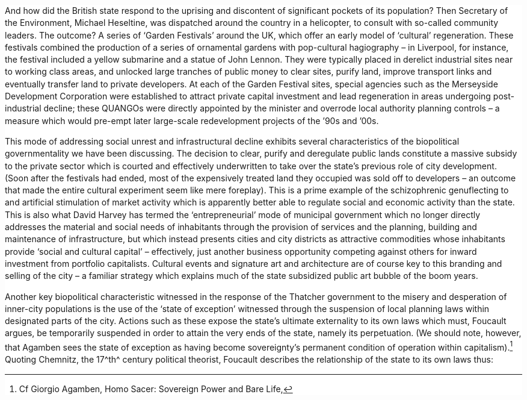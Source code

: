 And how did the British state respond to the uprising and discontent of
significant pockets of its population? Then Secretary of the
Environment, Michael Heseltine, was dispatched around the country in a
helicopter, to consult with so-called community leaders. The outcome? A
series of ‘Garden Festivals’ around the UK, which offer an early model
of ‘cultural’ regeneration. These festivals combined the production of a
series of ornamental gardens with pop-cultural hagiography – in
Liverpool, for instance, the festival included a yellow submarine and a
statue of John Lennon. They were typically placed in derelict industrial
sites near to working class areas, and unlocked large tranches of public
money to clear sites, purify land, improve transport links and
eventually transfer land to private developers. At each of the Garden
Festival sites, special agencies such as the Merseyside Development
Corporation were established to attract private capital investment and
lead regeneration in areas undergoing post-industrial decline; these
QUANGOs were directly appointed by the minister and overrode local
authority planning controls – a measure which would pre-empt later
large-scale redevelopment projects of the ’90s and ’00s.

This mode of addressing social unrest and infrastructural decline
exhibits several characteristics of the biopolitical governmentality we
have been discussing. The decision to clear, purify and deregulate
public lands constitute a massive subsidy to the private sector which is
courted and effectively underwritten to take over the state’s previous
role of city development. (Soon after the festivals had ended, most of
the expensively treated land they occupied was sold off to developers –
an outcome that made the entire cultural experiment seem like mere
foreplay). This is a prime example of the schizophrenic genuflecting to
and artificial stimulation of market activity which is apparently better
able to regulate social and economic activity than the state. This is
also what David Harvey has termed the ‘entrepreneurial’ mode of
municipal government which no longer directly addresses the material and
social needs of inhabitants through the provision of services and the
planning, building and maintenance of infrastructure, but which instead
presents cities and city districts as attractive commodities whose
inhabitants provide ‘social and cultural capital’ – effectively, just
another business opportunity competing against others for inward
investment from portfolio capitalists. Cultural events and signature art
and architecture are of course key to this branding and selling of the
city – a familiar strategy which explains much of the state subsidized
public art bubble of the boom years.

Another key biopolitical characteristic witnessed in the response of the
Thatcher government to the misery and desperation of inner-city
populations is the use of the ‘state of exception’ witnessed through the
suspension of local planning laws within designated parts of the city.
Actions such as these expose the state’s ultimate externality to its own
laws which must, Foucault argues, be temporarily suspended in order to
attain the very ends of the state, namely its perpetuation. (We should
note, however, that Agamben sees the state of exception as having become
sovereignty’s permanent condition of operation within capitalism).[^04_Slater_J_B_Neutralizing_Engaged_Subjects_in_the_Creative_City_FINAL_8]
Quoting Chemnitz, the 17^th^ century political theorist, Foucault
describes the relationship of the state to its own laws thus:


[^04_Slater_J_B_Neutralizing_Engaged_Subjects_in_the_Creative_City_FINAL_1]: Michel Foucault, Security, Territory, Population: Lectures at the
[^04_Slater_J_B_Neutralizing_Engaged_Subjects_in_the_Creative_City_FINAL_2]: Ibid., p.20.
[^04_Slater_J_B_Neutralizing_Engaged_Subjects_in_the_Creative_City_FINAL_3]: Ibid.
[^04_Slater_J_B_Neutralizing_Engaged_Subjects_in_the_Creative_City_FINAL_4]: Ibid., p.21.
[^04_Slater_J_B_Neutralizing_Engaged_Subjects_in_the_Creative_City_FINAL_5]: Ibid., p.346.
[^04_Slater_J_B_Neutralizing_Engaged_Subjects_in_the_Creative_City_FINAL_6]: For a longer development of these arguments and history see,
[^04_Slater_J_B_Neutralizing_Engaged_Subjects_in_the_Creative_City_FINAL_7]: L. Tafari (1989).
[^04_Slater_J_B_Neutralizing_Engaged_Subjects_in_the_Creative_City_FINAL_8]: Cf Giorgio Agamben, Homo Sacer: Sovereign Power and Bare Life,
[^04_Slater_J_B_Neutralizing_Engaged_Subjects_in_the_Creative_City_FINAL_9]: Ibid., pp. 261-262
[^04_Slater_J_B_Neutralizing_Engaged_Subjects_in_the_Creative_City_FINAL_10]: Ibid., p.327.
[^04_Slater_J_B_Neutralizing_Engaged_Subjects_in_the_Creative_City_FINAL_11]: Ibid.
[^04_Slater_J_B_Neutralizing_Engaged_Subjects_in_the_Creative_City_FINAL_12]: Maria Muhle in ‘Qu-est-ce Que la Biopolitique?: A Conversation on
[^04_Slater_J_B_Neutralizing_Engaged_Subjects_in_the_Creative_City_FINAL_13]: Cf ‘Interview with Alberto Duman’, in No Room to Move, op. cit.,
[^04_Slater_J_B_Neutralizing_Engaged_Subjects_in_the_Creative_City_FINAL_14]: Jane Jacob, cited in Miwon Kwon, One Place After Another: Site
[^04_Slater_J_B_Neutralizing_Engaged_Subjects_in_the_Creative_City_FINAL_15]: Jacques Rancière, The Emancipated Spectator, Verso, 2011, p.15.
[^04_Slater_J_B_Neutralizing_Engaged_Subjects_in_the_Creative_City_FINAL_16]: Ibid.
[^04_Slater_J_B_Neutralizing_Engaged_Subjects_in_the_Creative_City_FINAL_17]: Ibid., p.17.
[^04_Slater_J_B_Neutralizing_Engaged_Subjects_in_the_Creative_City_FINAL_18]: Alberto Duman, in No Room to Move, op. cit.
[^04_Slater_J_B_Neutralizing_Engaged_Subjects_in_the_Creative_City_FINAL_19]: Boris Groys, ‘Equal Aesthetic Rights’, in Art Power, MIT
[^04_Slater_J_B_Neutralizing_Engaged_Subjects_in_the_Creative_City_FINAL_20]: Ibid., p.16.
[^04_Slater_J_B_Neutralizing_Engaged_Subjects_in_the_Creative_City_FINAL_21]: Ibid.
[^04_Slater_J_B_Neutralizing_Engaged_Subjects_in_the_Creative_City_FINAL_22]: Cited in Chin-tao Wu, 'Embracing the Enterprise Culture’, New
[^04_Slater_J_B_Neutralizing_Engaged_Subjects_in_the_Creative_City_FINAL_23]: Roman Vasseur in ‘Interview with Roman Vasseur’, in No Room to